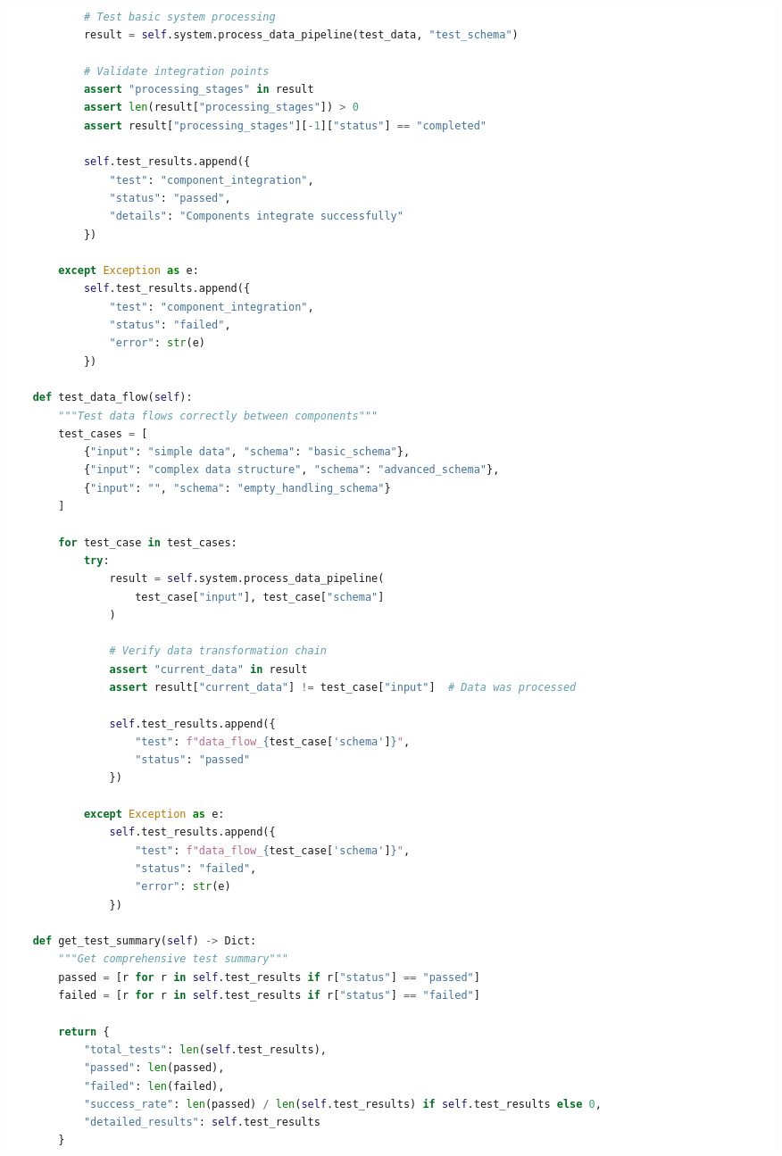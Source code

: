 ```python
            # Test basic system processing
            result = self.system.process_data_pipeline(test_data, "test_schema")

            # Validate integration points
            assert "processing_stages" in result
            assert len(result["processing_stages"]) > 0
            assert result["processing_stages"][-1]["status"] == "completed"

            self.test_results.append({
                "test": "component_integration",
                "status": "passed",
                "details": "Components integrate successfully"
            })

        except Exception as e:
            self.test_results.append({
                "test": "component_integration",
                "status": "failed",
                "error": str(e)
            })

    def test_data_flow(self):
        """Test data flows correctly between components"""
        test_cases = [
            {"input": "simple data", "schema": "basic_schema"},
            {"input": "complex data structure", "schema": "advanced_schema"},
            {"input": "", "schema": "empty_handling_schema"}
        ]

        for test_case in test_cases:
            try:
                result = self.system.process_data_pipeline(
                    test_case["input"], test_case["schema"]
                )

                # Verify data transformation chain
                assert "current_data" in result
                assert result["current_data"] != test_case["input"]  # Data was processed

                self.test_results.append({
                    "test": f"data_flow_{test_case['schema']}",
                    "status": "passed"
                })

            except Exception as e:
                self.test_results.append({
                    "test": f"data_flow_{test_case['schema']}",
                    "status": "failed",
                    "error": str(e)
                })

    def get_test_summary(self) -> Dict:
        """Get comprehensive test summary"""
        passed = [r for r in self.test_results if r["status"] == "passed"]
        failed = [r for r in self.test_results if r["status"] == "failed"]

        return {
            "total_tests": len(self.test_results),
            "passed": len(passed),
            "failed": len(failed),
            "success_rate": len(passed) / len(self.test_results) if self.test_results else 0,
            "detailed_results": self.test_results
        }
```